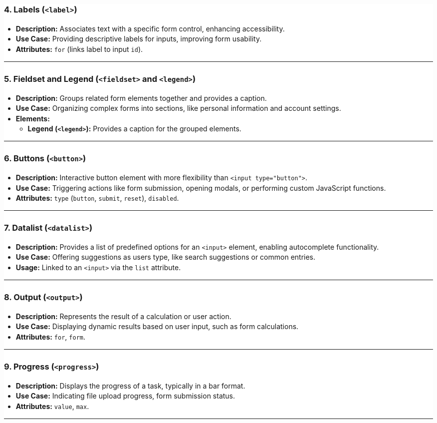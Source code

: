 
### **4. Labels (`<label>`)**

- **Description:** Associates text with a specific form control, enhancing accessibility.
- **Use Case:** Providing descriptive labels for inputs, improving form usability.
- **Attributes:** `for` (links label to input `id`).

---

### **5. Fieldset and Legend (`<fieldset>` and `<legend>`)**

- **Description:** Groups related form elements together and provides a caption.
- **Use Case:** Organizing complex forms into sections, like personal information and account
  settings.
- **Elements:**
  - **Legend (`<legend>`):** Provides a caption for the grouped elements.

---

### **6. Buttons (`<button>`)**

- **Description:** Interactive button element with more flexibility than `<input type="button">`.
- **Use Case:** Triggering actions like form submission, opening modals, or performing custom
  JavaScript functions.
- **Attributes:** `type` (`button`, `submit`, `reset`), `disabled`.

---

### **7. Datalist (`<datalist>`)**

- **Description:** Provides a list of predefined options for an `<input>` element, enabling
  autocomplete functionality.
- **Use Case:** Offering suggestions as users type, like search suggestions or common entries.
- **Usage:** Linked to an `<input>` via the `list` attribute.

---

### **8. Output (`<output>`)**

- **Description:** Represents the result of a calculation or user action.
- **Use Case:** Displaying dynamic results based on user input, such as form calculations.
- **Attributes:** `for`, `form`.

---

### **9. Progress (`<progress>`)**

- **Description:** Displays the progress of a task, typically in a bar format.
- **Use Case:** Indicating file upload progress, form submission status.
- **Attributes:** `value`, `max`.

---

